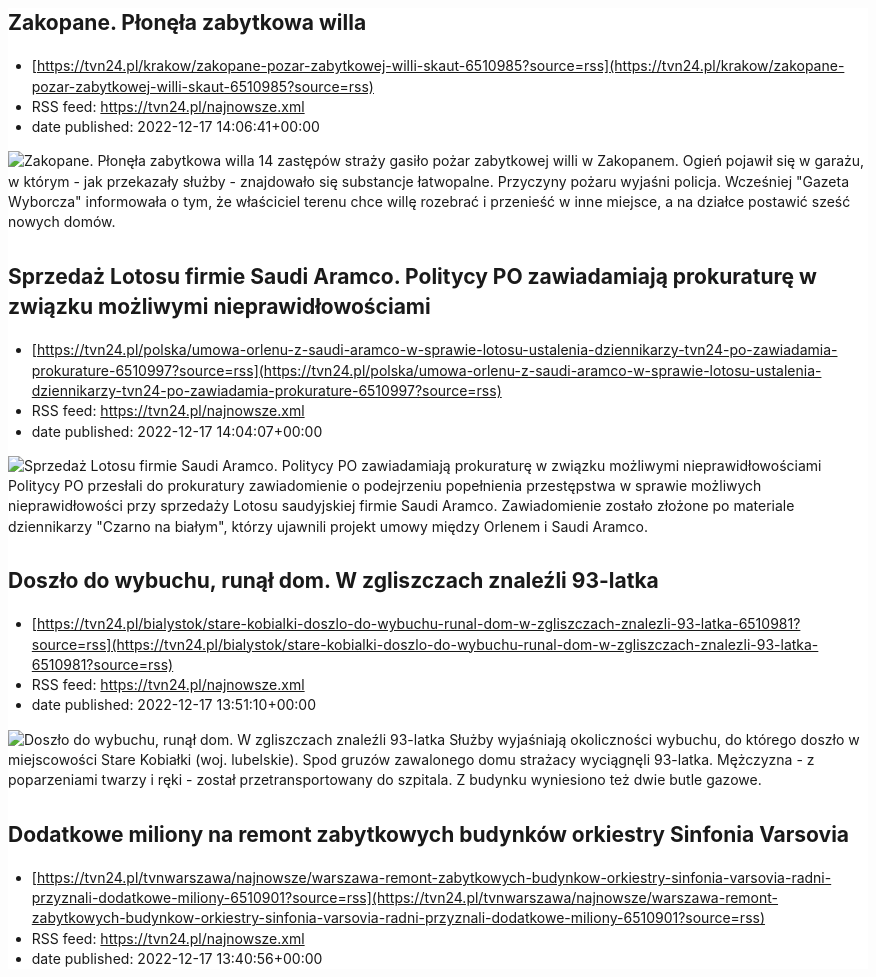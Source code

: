 ## Zakopane. Płonęła zabytkowa willa
 - [https://tvn24.pl/krakow/zakopane-pozar-zabytkowej-willi-skaut-6510985?source=rss](https://tvn24.pl/krakow/zakopane-pozar-zabytkowej-willi-skaut-6510985?source=rss)
 - RSS feed: https://tvn24.pl/najnowsze.xml
 - date published: 2022-12-17 14:06:41+00:00

<img alt="Zakopane. Płonęła zabytkowa willa" src="https://tvn24.pl/krakow/cdn-zdjecie-d6v0mb-pozar-zabytkowego-budynku-w-zakopanem-6510993/alternates/LANDSCAPE_1280" />
    14 zastępów straży gasiło pożar zabytkowej willi w Zakopanem. Ogień pojawił się w garażu, w którym - jak przekazały służby - znajdowało się substancje łatwopalne. Przyczyny pożaru wyjaśni policja. Wcześniej "Gazeta Wyborcza" informowała o tym, że właściciel terenu chce willę rozebrać i przenieść w inne miejsce, a na działce postawić sześć nowych domów.

## Sprzedaż Lotosu firmie Saudi Aramco. Politycy PO zawiadamiają prokuraturę w związku możliwymi nieprawidłowościami
 - [https://tvn24.pl/polska/umowa-orlenu-z-saudi-aramco-w-sprawie-lotosu-ustalenia-dziennikarzy-tvn24-po-zawiadamia-prokurature-6510997?source=rss](https://tvn24.pl/polska/umowa-orlenu-z-saudi-aramco-w-sprawie-lotosu-ustalenia-dziennikarzy-tvn24-po-zawiadamia-prokurature-6510997?source=rss)
 - RSS feed: https://tvn24.pl/najnowsze.xml
 - date published: 2022-12-17 14:04:07+00:00

<img alt="Sprzedaż Lotosu firmie Saudi Aramco. Politycy PO zawiadamiają prokuraturę w związku możliwymi nieprawidłowościami" src="https://tvn24.pl/najnowsze/cdn-zdjecie-un3q6p-untitled-1-6511004/alternates/LANDSCAPE_1280" />
    Politycy PO przesłali do prokuratury zawiadomienie o podejrzeniu popełnienia przestępstwa w sprawie możliwych nieprawidłowości przy sprzedaży Lotosu saudyjskiej firmie Saudi Aramco. Zawiadomienie zostało złożone po materiale dziennikarzy "Czarno na białym", którzy ujawnili projekt umowy między Orlenem i Saudi Aramco.

## Doszło do wybuchu, runął dom. W zgliszczach znaleźli 93-latka
 - [https://tvn24.pl/bialystok/stare-kobialki-doszlo-do-wybuchu-runal-dom-w-zgliszczach-znalezli-93-latka-6510981?source=rss](https://tvn24.pl/bialystok/stare-kobialki-doszlo-do-wybuchu-runal-dom-w-zgliszczach-znalezli-93-latka-6510981?source=rss)
 - RSS feed: https://tvn24.pl/najnowsze.xml
 - date published: 2022-12-17 13:51:10+00:00

<img alt="Doszło do wybuchu, runął dom. W zgliszczach znaleźli 93-latka" src="https://tvn24.pl/najnowsze/cdn-zdjecie-jtor5e-strazacy-wyciagneli-ze-zgliszczy-93-letniego-mezczyzne-6511001/alternates/LANDSCAPE_1280" />
    Służby wyjaśniają okoliczności wybuchu, do którego doszło w miejscowości Stare Kobiałki (woj. lubelskie). Spod gruzów zawalonego domu strażacy wyciągnęli 93-latka. Mężczyzna - z poparzeniami twarzy i ręki - został przetransportowany do szpitala. Z budynku wyniesiono też dwie butle gazowe.

## Dodatkowe miliony na remont zabytkowych budynków orkiestry Sinfonia Varsovia
 - [https://tvn24.pl/tvnwarszawa/najnowsze/warszawa-remont-zabytkowych-budynkow-orkiestry-sinfonia-varsovia-radni-przyznali-dodatkowe-miliony-6510901?source=rss](https://tvn24.pl/tvnwarszawa/najnowsze/warszawa-remont-zabytkowych-budynkow-orkiestry-sinfonia-varsovia-radni-przyznali-dodatkowe-miliony-6510901?source=rss)
 - RSS feed: https://tvn24.pl/najnowsze.xml
 - date published: 2022-12-17 13:40:56+00:00
